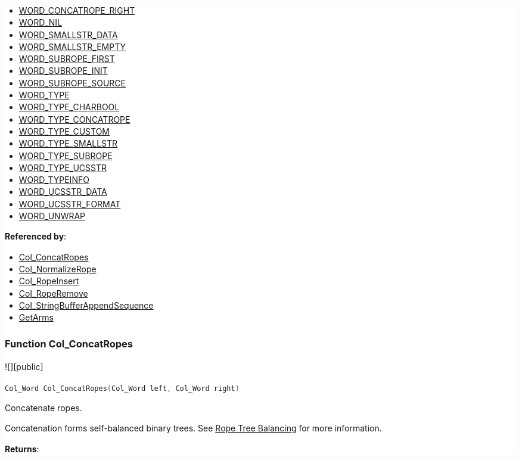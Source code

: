 * [WORD\_CONCATROPE\_RIGHT](col_rope_int_8h.md#group__concatrope__words_1ga587823d297e401d584898411bc44d8d3)
* [WORD\_NIL](col_word_8h.md#group__words_1ga29e370264f4e5659ccc5be4de209f065)
* [WORD\_SMALLSTR\_DATA](col_word_int_8h.md#group__smallstr__words_1ga0895416dca7181737047c535c2f6edee)
* [WORD\_SMALLSTR\_EMPTY](col_word_int_8h.md#group__smallstr__words_1gaced4b5ab427a8009e9e3586f60cf487f)
* [WORD\_SUBROPE\_FIRST](col_rope_int_8h.md#group__subrope__words_1ga6db22689c9aec5c74206bddd98abad70)
* [WORD\_SUBROPE\_INIT](col_rope_int_8h.md#group__subrope__words_1ga7515ed32b8448be528c6f71c73ad7b8d)
* [WORD\_SUBROPE\_SOURCE](col_rope_int_8h.md#group__subrope__words_1ga78e40e3bc8f132eb513198bffd78b644)
* [WORD\_TYPE](col_word_int_8h.md#group__words_1ga014e27ea4160eb3845ac495a22c232f5)
* [WORD\_TYPE\_CHARBOOL](col_word_int_8h.md#group__words_1ga1422c37e0c7d668fad81b0710863dad5)
* [WORD\_TYPE\_CONCATROPE](col_word_int_8h.md#group__words_1ga677525993a1e4a934e98042c53021c3a)
* [WORD\_TYPE\_CUSTOM](col_word_int_8h.md#group__words_1ga8babfbc77291680db519873c91efdd4c)
* [WORD\_TYPE\_SMALLSTR](col_word_int_8h.md#group__words_1ga4148e4b4a03bff2e7715274ae4b126eb)
* [WORD\_TYPE\_SUBROPE](col_word_int_8h.md#group__words_1gaadd34ba690f1e2711ee1b6ae965fd8e7)
* [WORD\_TYPE\_UCSSTR](col_word_int_8h.md#group__words_1ga3a96c4366162e66944451d0b2ddb9221)
* [WORD\_TYPEINFO](col_word_int_8h.md#group__custom__words_1gafc962791c45a5dd5bb034050444084be)
* [WORD\_UCSSTR\_DATA](col_rope_int_8h.md#group__ucsstr__words_1ga72e52b45c2851e4038089248df5ceddf)
* [WORD\_UCSSTR\_FORMAT](col_rope_int_8h.md#group__ucsstr__words_1gab71309e620c0b5eb4f3ade931103223f)
* [WORD\_UNWRAP](col_word_int_8h.md#group__word__wrappers_1ga5278e42908e256bb743954bf7745d06c)

**Referenced by**:

* [Col\_ConcatRopes](col_rope_8h.md#group__rope__words_1gaafab3ef159c0b11402cc50c91fc59700)
* [Col\_NormalizeRope](col_rope_8h.md#group__rope__words_1gad8e0ed73e9d579e9aac9bd5ee7603319)
* [Col\_RopeInsert](col_rope_8h.md#group__rope__words_1ga0bf2c4a83475bbc3fd36ab46f4a7cf96)
* [Col\_RopeRemove](col_rope_8h.md#group__rope__words_1ga107a45f2c36ba772229b3dff1e73e44a)
* [Col\_StringBufferAppendSequence](col_str_buf_8h.md#group__strbuf__words_1ga195c4aa02da672a1ccd60e99bf2f9927)
* [GetArms](col_rope_8c.md#group__rope__words_1gaf2011402b9f853a70c819771185ff119)

<a id="group__rope__words_1gaafab3ef159c0b11402cc50c91fc59700"></a>
### Function Col\_ConcatRopes

![][public]

```cpp
Col_Word Col_ConcatRopes(Col_Word left, Col_Word right)
```

Concatenate ropes.

Concatenation forms self-balanced binary trees. See [Rope Tree Balancing](#group__rope__words_1rope_tree_balancing) for more information.






**Returns**:
